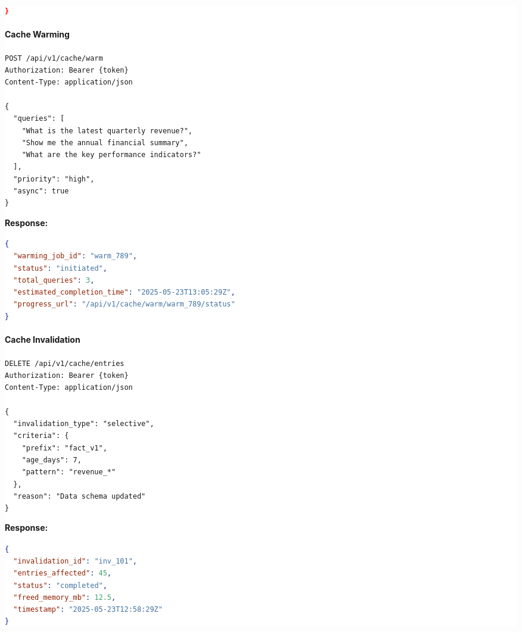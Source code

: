 ```json
}
```

#### Cache Warming
```http
POST /api/v1/cache/warm
Authorization: Bearer {token}
Content-Type: application/json

{
  "queries": [
    "What is the latest quarterly revenue?",
    "Show me the annual financial summary",
    "What are the key performance indicators?"
  ],
  "priority": "high",
  "async": true
}
```

**Response:**
```json
{
  "warming_job_id": "warm_789",
  "status": "initiated",
  "total_queries": 3,
  "estimated_completion_time": "2025-05-23T13:05:29Z",
  "progress_url": "/api/v1/cache/warm/warm_789/status"
}
```

#### Cache Invalidation
```http
DELETE /api/v1/cache/entries
Authorization: Bearer {token}
Content-Type: application/json

{
  "invalidation_type": "selective",
  "criteria": {
    "prefix": "fact_v1",
    "age_days": 7,
    "pattern": "revenue_*"
  },
  "reason": "Data schema updated"
}
```

**Response:**
```json
{
  "invalidation_id": "inv_101",
  "entries_affected": 45,
  "status": "completed",
  "freed_memory_mb": 12.5,
  "timestamp": "2025-05-23T12:58:29Z"
}
```
